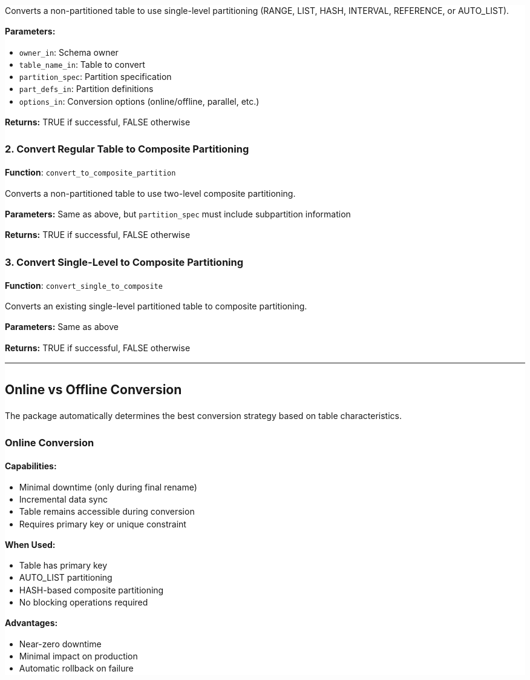 Converts a non-partitioned table to use single-level partitioning (RANGE, LIST, HASH, INTERVAL, REFERENCE, or AUTO_LIST).

**Parameters:**
- `owner_in`: Schema owner
- `table_name_in`: Table to convert
- `partition_spec`: Partition specification
- `part_defs_in`: Partition definitions
- `options_in`: Conversion options (online/offline, parallel, etc.)

**Returns:** TRUE if successful, FALSE otherwise

### 2. Convert Regular Table to Composite Partitioning

**Function**: `convert_to_composite_partition`

Converts a non-partitioned table to use two-level composite partitioning.

**Parameters:** Same as above, but `partition_spec` must include subpartition information

**Returns:** TRUE if successful, FALSE otherwise

### 3. Convert Single-Level to Composite Partitioning

**Function**: `convert_single_to_composite`

Converts an existing single-level partitioned table to composite partitioning.

**Parameters:** Same as above

**Returns:** TRUE if successful, FALSE otherwise

---

## Online vs Offline Conversion

The package automatically determines the best conversion strategy based on table characteristics.

### Online Conversion

**Capabilities:**
- Minimal downtime (only during final rename)
- Incremental data sync
- Table remains accessible during conversion
- Requires primary key or unique constraint

**When Used:**
- Table has primary key
- AUTO_LIST partitioning
- HASH-based composite partitioning
- No blocking operations required

**Advantages:**
- Near-zero downtime
- Minimal impact on production
- Automatic rollback on failure
